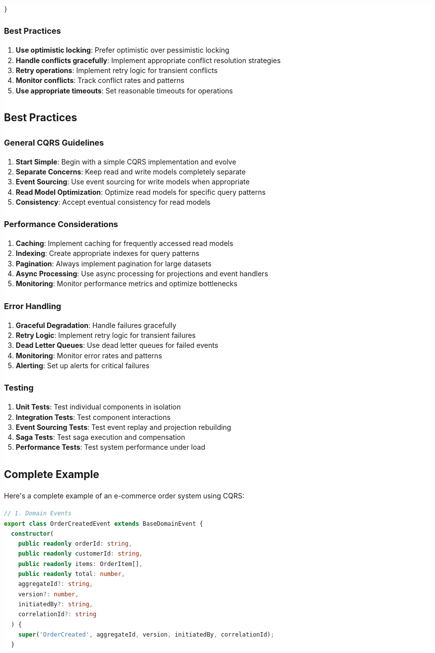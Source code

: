 ```typescript
}
```

### Best Practices

1. **Use optimistic locking**: Prefer optimistic over pessimistic locking
2. **Handle conflicts gracefully**: Implement appropriate conflict resolution strategies
3. **Retry operations**: Implement retry logic for transient conflicts
4. **Monitor conflicts**: Track conflict rates and patterns
5. **Use appropriate timeouts**: Set reasonable timeouts for operations

## Best Practices

### General CQRS Guidelines

1. **Start Simple**: Begin with a simple CQRS implementation and evolve
2. **Separate Concerns**: Keep read and write models completely separate
3. **Event Sourcing**: Use event sourcing for write models when appropriate
4. **Read Model Optimization**: Optimize read models for specific query patterns
5. **Consistency**: Accept eventual consistency for read models

### Performance Considerations

1. **Caching**: Implement caching for frequently accessed read models
2. **Indexing**: Create appropriate indexes for query patterns
3. **Pagination**: Always implement pagination for large datasets
4. **Async Processing**: Use async processing for projections and event handlers
5. **Monitoring**: Monitor performance metrics and optimize bottlenecks

### Error Handling

1. **Graceful Degradation**: Handle failures gracefully
2. **Retry Logic**: Implement retry logic for transient failures
3. **Dead Letter Queues**: Use dead letter queues for failed events
4. **Monitoring**: Monitor error rates and patterns
5. **Alerting**: Set up alerts for critical failures

### Testing

1. **Unit Tests**: Test individual components in isolation
2. **Integration Tests**: Test component interactions
3. **Event Sourcing Tests**: Test event replay and projection rebuilding
4. **Saga Tests**: Test saga execution and compensation
5. **Performance Tests**: Test system performance under load

## Complete Example

Here's a complete example of an e-commerce order system using CQRS:

```typescript
// 1. Domain Events
export class OrderCreatedEvent extends BaseDomainEvent {
  constructor(
    public readonly orderId: string,
    public readonly customerId: string,
    public readonly items: OrderItem[],
    public readonly total: number,
    aggregateId?: string,
    version?: number,
    initiatedBy?: string,
    correlationId?: string
  ) {
    super('OrderCreated', aggregateId, version, initiatedBy, correlationId);
  }
```